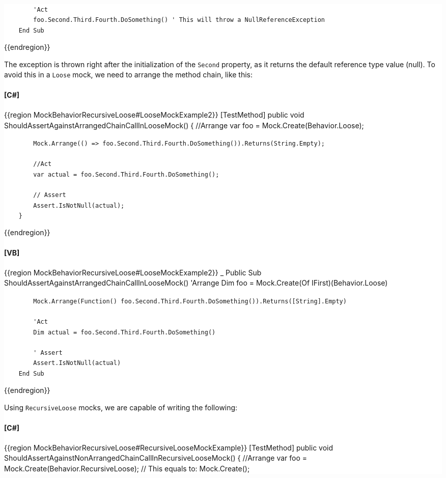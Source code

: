 			'Act
			foo.Second.Third.Fourth.DoSomething() ' This will throw a NullReferenceException
		End Sub
  {{endregion}}
          
The exception is thrown right after the initialization of the `Second` property, as it returns the default reference type value (null). To avoid this in a `Loose` mock, we need to arrange the method chain, like this:

  #### __[C#]__

  {{region MockBehaviorRecursiveLoose#LooseMockExample2}}
    [TestMethod]
        public void ShouldAssertAgainstArrangedChainCallInLooseMock()
        {
            //Arrange
            var foo = Mock.Create<IFirst>(Behavior.Loose);

            Mock.Arrange(() => foo.Second.Third.Fourth.DoSomething()).Returns(String.Empty);

            //Act
            var actual = foo.Second.Third.Fourth.DoSomething();

            // Assert
            Assert.IsNotNull(actual);
        }
  {{endregion}}

  #### __[VB]__

  {{region MockBehaviorRecursiveLoose#LooseMockExample2}}
    <TestMethod> _
		Public Sub ShouldAssertAgainstArrangedChainCallInLooseMock()
			'Arrange
			Dim foo = Mock.Create(Of IFirst)(Behavior.Loose)

			Mock.Arrange(Function() foo.Second.Third.Fourth.DoSomething()).Returns([String].Empty)

			'Act
			Dim actual = foo.Second.Third.Fourth.DoSomething()

			' Assert
			Assert.IsNotNull(actual)
		End Sub
  {{endregion}}

Using `RecursiveLoose` mocks, we are capable of writing the following:

#### __[C#]__

  {{region MockBehaviorRecursiveLoose#RecursiveLooseMockExample}}
    [TestMethod]
        public void ShouldAssertAgainstNonArrangedChainCallInRecursiveLooseMock()
        {
            //Arrange
            var foo = Mock.Create<IFirst>(Behavior.RecursiveLoose); // This equals to: Mock.Create<IFirst>();
